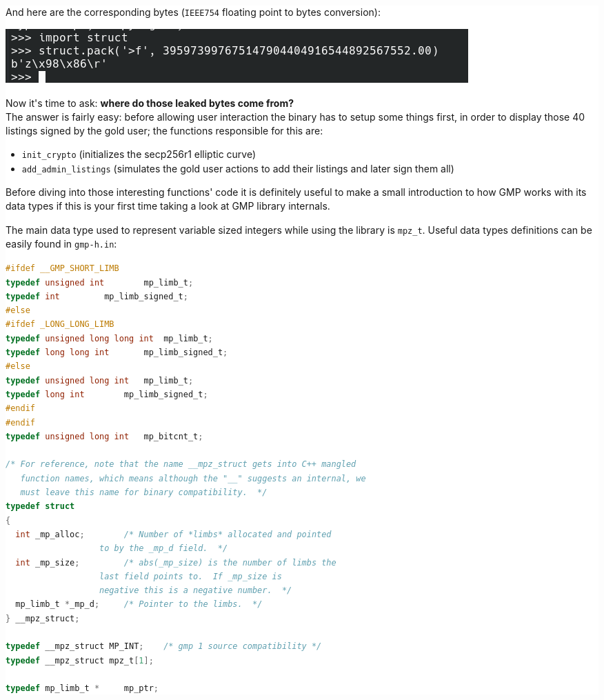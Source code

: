 And here are the corresponding bytes (`IEEE754` floating point to bytes conversion):

![Leaked bytes](writeup/img1.png "Leaked bytes")


Now it's time to ask: **where do those leaked bytes come from?**\
The answer is fairly easy: before allowing user interaction the binary has to setup some things first, in order to display those 40 listings signed by the gold user; the functions responsible for this are:
* `init_crypto` (initializes the secp256r1 elliptic curve)
* `add_admin_listings` (simulates the gold user actions to add their listings and later sign them all)

Before diving into those interesting functions' code it is definitely useful to make a small introduction to how GMP works with its data types if this is your first time taking a look at GMP library internals.

The main data type used to represent variable sized integers while using the library is `mpz_t`.
Useful data types definitions can be easily found in `gmp-h.in`:

```c
#ifdef __GMP_SHORT_LIMB
typedef unsigned int		mp_limb_t;
typedef int			mp_limb_signed_t;
#else
#ifdef _LONG_LONG_LIMB
typedef unsigned long long int	mp_limb_t;
typedef long long int		mp_limb_signed_t;
#else
typedef unsigned long int	mp_limb_t;
typedef long int		mp_limb_signed_t;
#endif
#endif
typedef unsigned long int	mp_bitcnt_t;

/* For reference, note that the name __mpz_struct gets into C++ mangled
   function names, which means although the "__" suggests an internal, we
   must leave this name for binary compatibility.  */
typedef struct
{
  int _mp_alloc;		/* Number of *limbs* allocated and pointed
				   to by the _mp_d field.  */
  int _mp_size;			/* abs(_mp_size) is the number of limbs the
				   last field points to.  If _mp_size is
				   negative this is a negative number.  */
  mp_limb_t *_mp_d;		/* Pointer to the limbs.  */
} __mpz_struct;

typedef __mpz_struct MP_INT;    /* gmp 1 source compatibility */
typedef __mpz_struct mpz_t[1];

typedef mp_limb_t *		mp_ptr;
```
